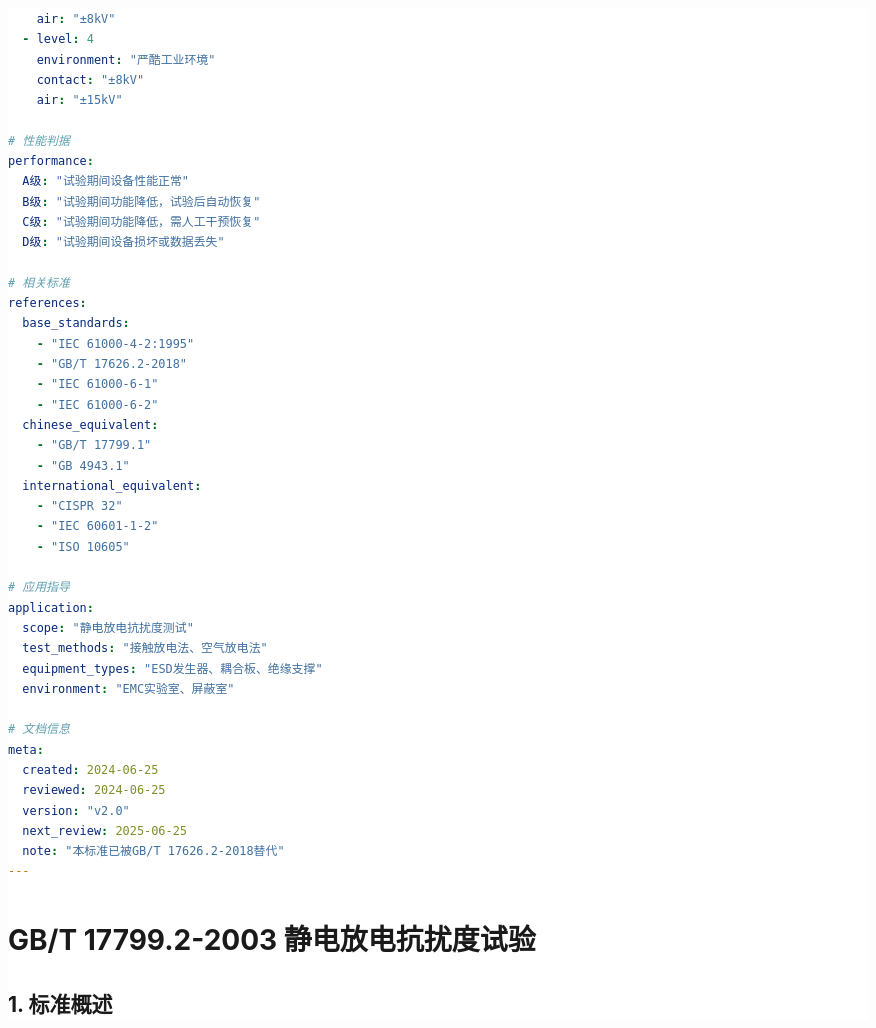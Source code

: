 ```yaml
    air: "±8kV"
  - level: 4
    environment: "严酷工业环境"
    contact: "±8kV"
    air: "±15kV"

# 性能判据
performance:
  A级: "试验期间设备性能正常"
  B级: "试验期间功能降低，试验后自动恢复"
  C级: "试验期间功能降低，需人工干预恢复"
  D级: "试验期间设备损坏或数据丢失"

# 相关标准
references:
  base_standards:
    - "IEC 61000-4-2:1995"
    - "GB/T 17626.2-2018"
    - "IEC 61000-6-1"
    - "IEC 61000-6-2"
  chinese_equivalent:
    - "GB/T 17799.1"
    - "GB 4943.1"
  international_equivalent:
    - "CISPR 32"
    - "IEC 60601-1-2"
    - "ISO 10605"

# 应用指导
application:
  scope: "静电放电抗扰度测试"
  test_methods: "接触放电法、空气放电法"
  equipment_types: "ESD发生器、耦合板、绝缘支撑"
  environment: "EMC实验室、屏蔽室"
  
# 文档信息
meta:
  created: 2024-06-25
  reviewed: 2024-06-25
  version: "v2.0"
  next_review: 2025-06-25
  note: "本标准已被GB/T 17626.2-2018替代"
---
```


# GB/T 17799.2-2003 静电放电抗扰度试验

## 1. 标准概述
